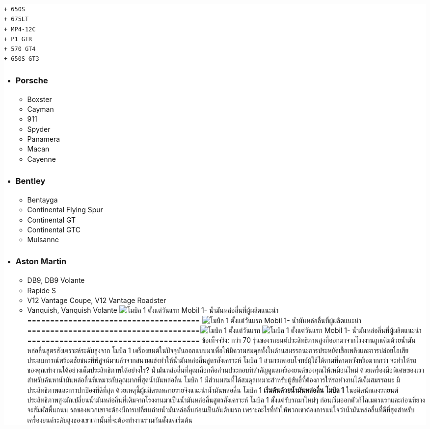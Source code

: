 	+ 650S
	+ 675LT
	+ MP4-12C
	+ P1 GTR
	+ 570 GT4
	+ 650S GT3
* ### Porsche
	+ Boxster
	+ Cayman
	+ 911
	+ Spyder
	+ Panamera
	+ Macan
	+ Cayenne
* ### Bentley
	+ Bentayga
	+ Continental Flying Spur
	+ Continental GT
	+ Continental GTC
	+ Mulsanne
* ### Aston Martin
	+ DB9, DB9 Volante
	+ Rapide S
	+ V12 Vantage Coupe, V12 Vantage Roadster
	+ Vanquish, Vanquish Volante
![โมบิล 1 ตั้งแต่วันแรก]() 
Mobil 1- น้ำมันหล่อลื่นที่ผู้ผลิตแนะนำ
====================================== ![โมบิล 1 ตั้งแต่วันแรก]() 
Mobil 1- น้ำมันหล่อลื่นที่ผู้ผลิตแนะนำ
======================================![โมบิล 1 ตั้งแต่วันแรก]() ![โมบิล 1 ตั้งแต่วันแรก]() Mobil 1- น้ำมันหล่อลื่นที่ผู้ผลิตแนะนำ
======================================
ข้อเท็จจริง: กว่า 70 รุ่นของรถยนต์ประสิทธิภาพสูงที่ออกมาจากโรงงานถูกเติมด้วยน้ำมันหล่อลื่นสูตรสังเคราะห์ระดับสูงจาก โมบิล 1 เครื่องยนต์ในปัจจุบันออกแบบมาเพื่อให้มีความสมดุลทั้งในด้านสมรรถนะการประหยัดเชื้อเพลิงและการปล่อยไอเสียประสบการณ์พร้อมชัยชนะที่พิสูจน์มาแล้วจากสนามแข่งทำให้น้ำมันหล่อลื่นสูตรสังเคราะห์ โมบิล 1 สามารถตอบโจทย์ผู้ใช้ได้ตามที่คาดหวังหรือมากกว่า
จะทำให้รถของคุณทำงานได้อย่างเต็มประสิทธิภาพได้อย่างไร? น้ำมันหล่อลื่นที่คุณเลือกคือส่วนประกอบที่สำคัญดูแลเครื่องยนต์ของคุณให้เหมือนใหม่ ด้วยเครื่องมือพิเศษของเราสำหรับค้นหาน้ำมันหล่อลื่นที่เหมาะกับคุณมากที่สุดน้ำมันหล่อลื่น โมบิล 1 มีส่วนผสมที่ได้สมดุลเหมาะสำหรับผู้ขับขี่ที่ต้องการให้รถทำงานได้เต็มสมรรถนะ มีประสิทธิภาพและการปกป้องที่ดีที่สุด ด้วยเหตุนี้ผู้ผลิตรถหลายรายจึงแนะนำน้ำมันหล่อลื่น โมบิล 1
**เริ่มต้นด้วยน้ำมันหล่อลื่น โมบิล 1**
ในอดีตนักเลงรถยนต์ประสิทธิภาพสูงมักเปลี่ยนน้ำมันหล่อลื่นที่เติมจากโรงงานมาเป็นน้ำมันหล่อลื่นสูตรสังเคราะห์ โมบิล 1 ตั้งแต่รับรถมาใหม่ๆ ก่อนเริ่มออกตัวกิโลเมตรแรกและก่อนที่ยางจะสัมผัสพื้นถนน รถของพวกเขาจะต้องมีการเปลี่ยนถ่ายน้ำมันหล่อลื่นก่อนเป็นอันดับแรก เพราะอะไรที่ทำให้พวกเขาต้องการแน่ใจว่าน้ำมันหล่อลื่นที่ดีที่สุดสำหรับเครื่องยนต์ระดับสูงของเขาเท่านั้นที่จะต้องทำงานร่วมกันตั้งแต่เริ่มต้น